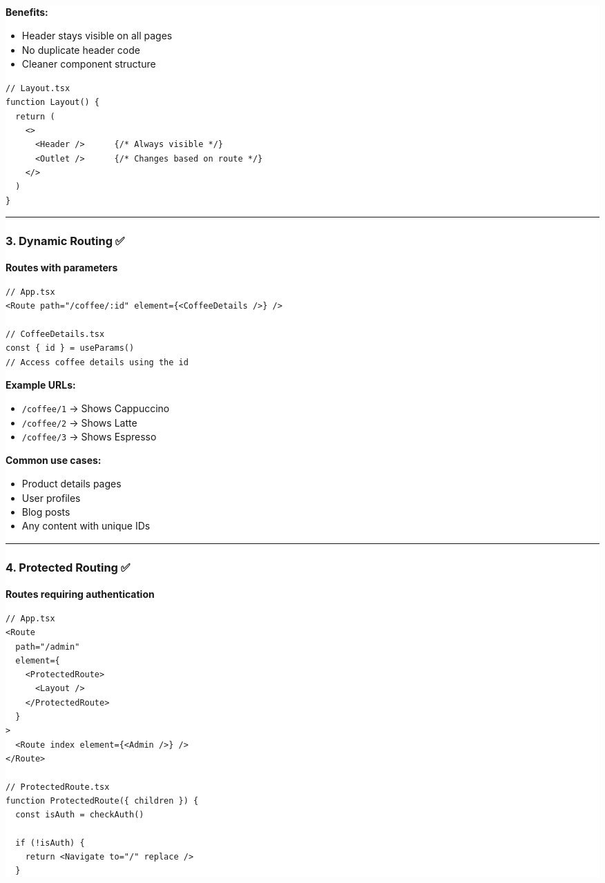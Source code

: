 **Benefits:**
- Header stays visible on all pages
- No duplicate header code
- Cleaner component structure

```tsx
// Layout.tsx
function Layout() {
  return (
    <>
      <Header />      {/* Always visible */}
      <Outlet />      {/* Changes based on route */}
    </>
  )
}
```

---

### 3. Dynamic Routing ✅
**Routes with parameters**

```tsx
// App.tsx
<Route path="/coffee/:id" element={<CoffeeDetails />} />

// CoffeeDetails.tsx
const { id } = useParams()
// Access coffee details using the id
```

**Example URLs:**
- `/coffee/1` → Shows Cappuccino
- `/coffee/2` → Shows Latte
- `/coffee/3` → Shows Espresso

**Common use cases:**
- Product details pages
- User profiles
- Blog posts
- Any content with unique IDs

---

### 4. Protected Routing ✅
**Routes requiring authentication**

```tsx
// App.tsx
<Route 
  path="/admin" 
  element={
    <ProtectedRoute>
      <Layout />
    </ProtectedRoute>
  }
>
  <Route index element={<Admin />} />
</Route>

// ProtectedRoute.tsx
function ProtectedRoute({ children }) {
  const isAuth = checkAuth()
  
  if (!isAuth) {
    return <Navigate to="/" replace />
  }
```
